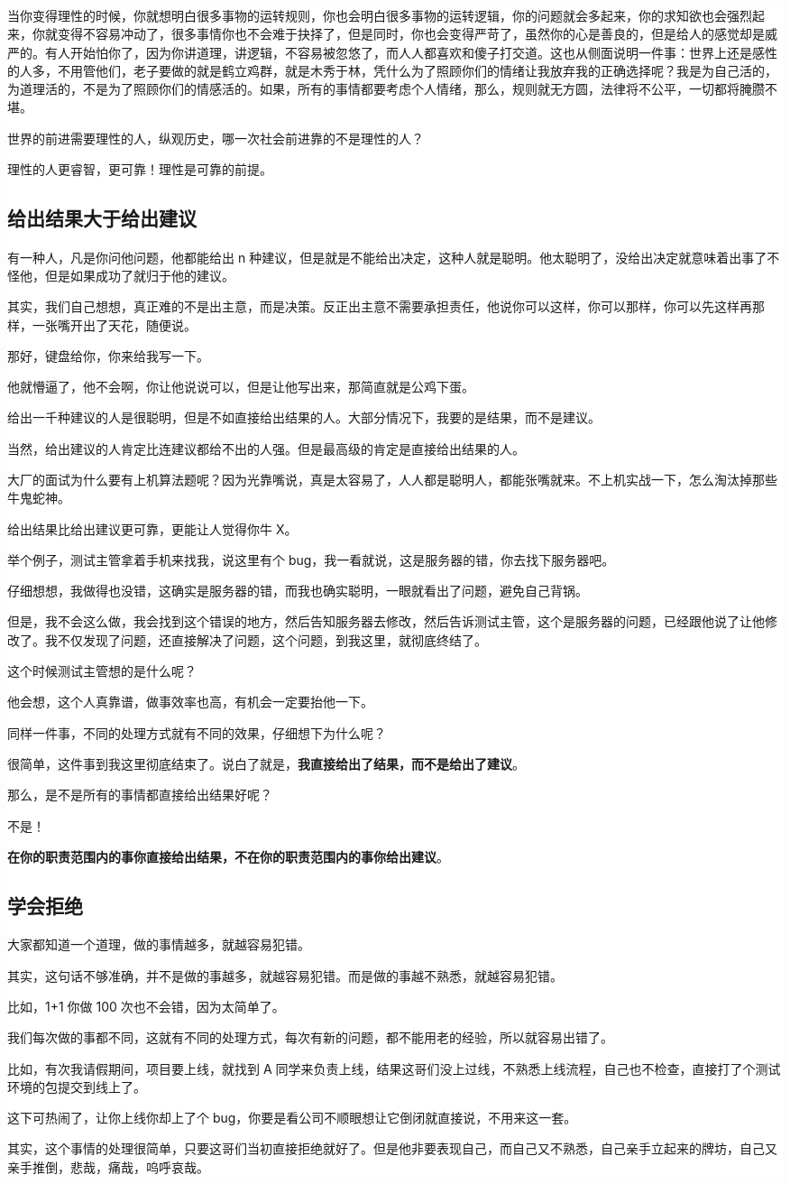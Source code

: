 当你变得理性的时候，你就想明白很多事物的运转规则，你也会明白很多事物的运转逻辑，你的问题就会多起来，你的求知欲也会强烈起来，你就变得不容易冲动了，很多事情你也不会难于抉择了，但是同时，你也会变得严苛了，虽然你的心是善良的，但是给人的感觉却是威严的。有人开始怕你了，因为你讲道理，讲逻辑，不容易被忽悠了，而人人都喜欢和傻子打交道。这也从侧面说明一件事：世界上还是感性的人多，不用管他们，老子要做的就是鹤立鸡群，就是木秀于林，凭什么为了照顾你们的情绪让我放弃我的正确选择呢？我是为自己活的，为道理活的，不是为了照顾你们的情感活的。如果，所有的事情都要考虑个人情绪，那么，规则就无方圆，法律将不公平，一切都将腌臜不堪。

世界的前进需要理性的人，纵观历史，哪一次社会前进靠的不是理性的人？

理性的人更睿智，更可靠！理性是可靠的前提。

给出结果大于给出建议
----------

有一种人，凡是你问他问题，他都能给出 n 种建议，但是就是不能给出决定，这种人就是聪明。他太聪明了，没给出决定就意味着出事了不怪他，但是如果成功了就归于他的建议。

其实，我们自己想想，真正难的不是出主意，而是决策。反正出主意不需要承担责任，他说你可以这样，你可以那样，你可以先这样再那样，一张嘴开出了天花，随便说。

那好，键盘给你，你来给我写一下。

他就懵逼了，他不会啊，你让他说说可以，但是让他写出来，那简直就是公鸡下蛋。

给出一千种建议的人是很聪明，但是不如直接给出结果的人。大部分情况下，我要的是结果，而不是建议。

当然，给出建议的人肯定比连建议都给不出的人强。但是最高级的肯定是直接给出结果的人。

大厂的面试为什么要有上机算法题呢？因为光靠嘴说，真是太容易了，人人都是聪明人，都能张嘴就来。不上机实战一下，怎么淘汰掉那些牛鬼蛇神。

给出结果比给出建议更可靠，更能让人觉得你牛 X。

举个例子，测试主管拿着手机来找我，说这里有个 bug，我一看就说，这是服务器的错，你去找下服务器吧。

仔细想想，我做得也没错，这确实是服务器的错，而我也确实聪明，一眼就看出了问题，避免自己背锅。

但是，我不会这么做，我会找到这个错误的地方，然后告知服务器去修改，然后告诉测试主管，这个是服务器的问题，已经跟他说了让他修改了。我不仅发现了问题，还直接解决了问题，这个问题，到我这里，就彻底终结了。

这个时候测试主管想的是什么呢？

他会想，这个人真靠谱，做事效率也高，有机会一定要抬他一下。

同样一件事，不同的处理方式就有不同的效果，仔细想下为什么呢？

很简单，这件事到我这里彻底结束了。说白了就是，**我直接给出了结果，而不是给出了建议**。

那么，是不是所有的事情都直接给出结果好呢？

不是！

**在你的职责范围内的事你直接给出结果，不在你的职责范围内的事你给出建议**。

学会拒绝
----

大家都知道一个道理，做的事情越多，就越容易犯错。

其实，这句话不够准确，并不是做的事越多，就越容易犯错。而是做的事越不熟悉，就越容易犯错。

比如，1+1 你做 100 次也不会错，因为太简单了。

我们每次做的事都不同，这就有不同的处理方式，每次有新的问题，都不能用老的经验，所以就容易出错了。

比如，有次我请假期间，项目要上线，就找到 A 同学来负责上线，结果这哥们没上过线，不熟悉上线流程，自己也不检查，直接打了个测试环境的包提交到线上了。

这下可热闹了，让你上线你却上了个 bug，你要是看公司不顺眼想让它倒闭就直接说，不用来这一套。

其实，这个事情的处理很简单，只要这哥们当初直接拒绝就好了。但是他非要表现自己，而自己又不熟悉，自己亲手立起来的牌坊，自己又亲手推倒，悲哉，痛哉，呜呼哀哉。
